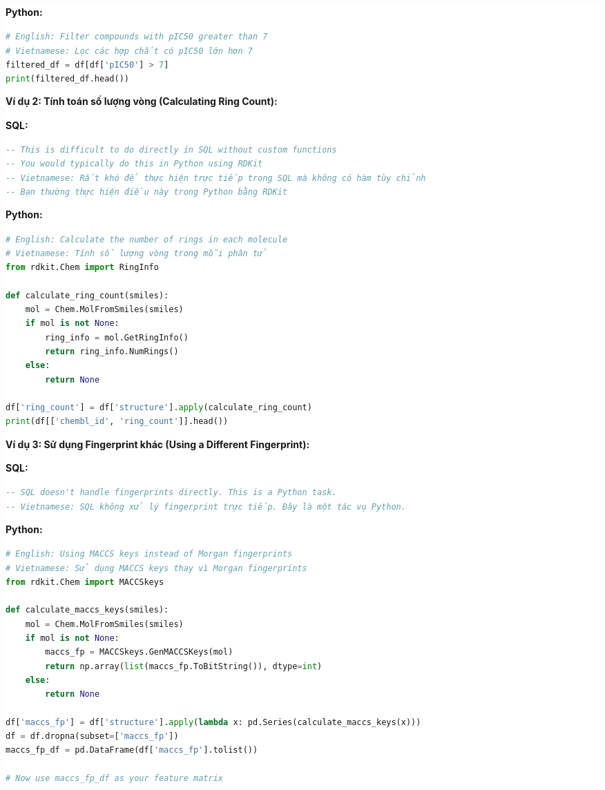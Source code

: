 **Python:**

```python
# English: Filter compounds with pIC50 greater than 7
# Vietnamese: Lọc các hợp chất có pIC50 lớn hơn 7
filtered_df = df[df['pIC50'] > 7]
print(filtered_df.head())
```

**Ví dụ 2: Tính toán số lượng vòng (Calculating Ring Count):**

**SQL:**

```sql
-- This is difficult to do directly in SQL without custom functions
-- You would typically do this in Python using RDKit
-- Vietnamese: Rất khó để thực hiện trực tiếp trong SQL mà không có hàm tùy chỉnh
-- Bạn thường thực hiện điều này trong Python bằng RDKit
```

**Python:**

```python
# English: Calculate the number of rings in each molecule
# Vietnamese: Tính số lượng vòng trong mỗi phân tử
from rdkit.Chem import RingInfo

def calculate_ring_count(smiles):
    mol = Chem.MolFromSmiles(smiles)
    if mol is not None:
        ring_info = mol.GetRingInfo()
        return ring_info.NumRings()
    else:
        return None

df['ring_count'] = df['structure'].apply(calculate_ring_count)
print(df[['chembl_id', 'ring_count']].head())
```

**Ví dụ 3: Sử dụng Fingerprint khác (Using a Different Fingerprint):**

**SQL:**

```sql
-- SQL doesn't handle fingerprints directly. This is a Python task.
-- Vietnamese: SQL không xử lý fingerprint trực tiếp. Đây là một tác vụ Python.
```

**Python:**

```python
# English: Using MACCS keys instead of Morgan fingerprints
# Vietnamese: Sử dụng MACCS keys thay vì Morgan fingerprints
from rdkit.Chem import MACCSkeys

def calculate_maccs_keys(smiles):
    mol = Chem.MolFromSmiles(smiles)
    if mol is not None:
        maccs_fp = MACCSkeys.GenMACCSKeys(mol)
        return np.array(list(maccs_fp.ToBitString()), dtype=int)
    else:
        return None

df['maccs_fp'] = df['structure'].apply(lambda x: pd.Series(calculate_maccs_keys(x)))
df = df.dropna(subset=['maccs_fp'])
maccs_fp_df = pd.DataFrame(df['maccs_fp'].tolist())

# Now use maccs_fp_df as your feature matrix
```

